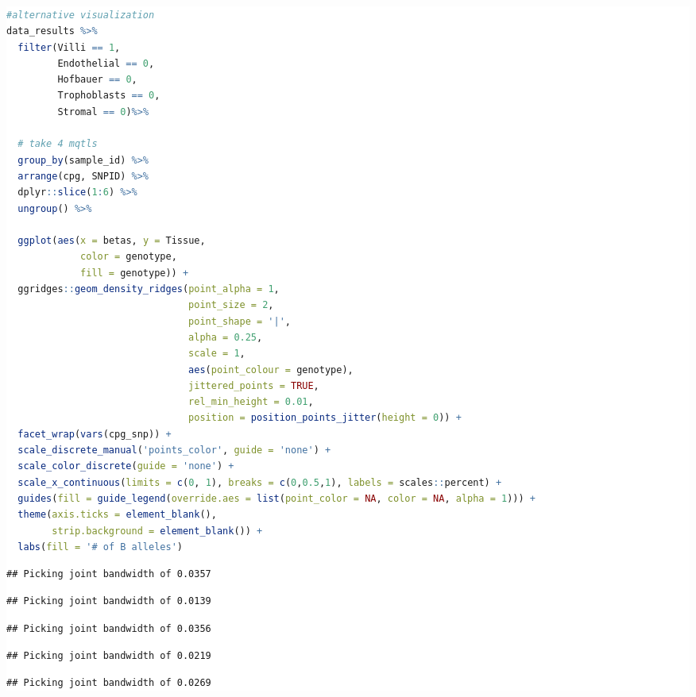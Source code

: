 


```r
#alternative visualization
data_results %>%
  filter(Villi == 1,
         Endothelial == 0,
         Hofbauer == 0,
         Trophoblasts == 0,
         Stromal == 0)%>%
  
  # take 4 mqtls
  group_by(sample_id) %>%
  arrange(cpg, SNPID) %>%
  dplyr::slice(1:6) %>%
  ungroup() %>% 
  
  ggplot(aes(x = betas, y = Tissue, 
             color = genotype,
             fill = genotype)) +
  ggridges::geom_density_ridges(point_alpha = 1,
                                point_size = 2,
                                point_shape = '|',
                                alpha = 0.25,
                                scale = 1,
                                aes(point_colour = genotype),
                                jittered_points = TRUE, 
                                rel_min_height = 0.01,
                                position = position_points_jitter(height = 0)) +
  facet_wrap(vars(cpg_snp)) +
  scale_discrete_manual('points_color', guide = 'none') +
  scale_color_discrete(guide = 'none') +
  scale_x_continuous(limits = c(0, 1), breaks = c(0,0.5,1), labels = scales::percent) +
  guides(fill = guide_legend(override.aes = list(point_color = NA, color = NA, alpha = 1))) +
  theme(axis.ticks = element_blank(),
        strip.background = element_blank()) +
  labs(fill = '# of B alleles')
```

```
## Picking joint bandwidth of 0.0357
```

```
## Picking joint bandwidth of 0.0139
```

```
## Picking joint bandwidth of 0.0356
```

```
## Picking joint bandwidth of 0.0219
```

```
## Picking joint bandwidth of 0.0269
```
